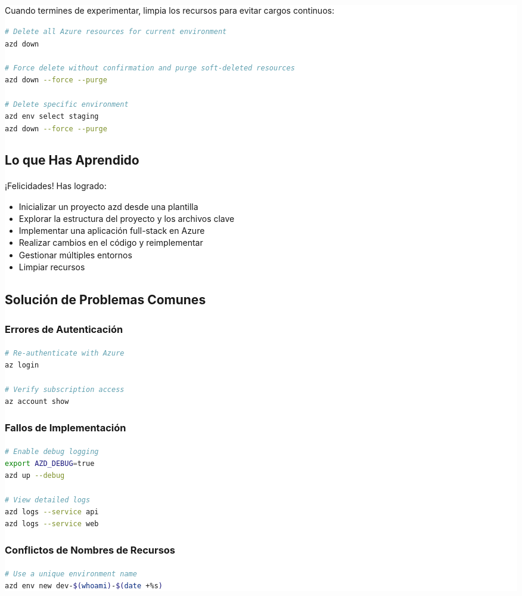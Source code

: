 Cuando termines de experimentar, limpia los recursos para evitar cargos continuos:

```bash
# Delete all Azure resources for current environment
azd down

# Force delete without confirmation and purge soft-deleted resources
azd down --force --purge

# Delete specific environment
azd env select staging
azd down --force --purge
```

## Lo que Has Aprendido

¡Felicidades! Has logrado:
- Inicializar un proyecto azd desde una plantilla
- Explorar la estructura del proyecto y los archivos clave
- Implementar una aplicación full-stack en Azure
- Realizar cambios en el código y reimplementar
- Gestionar múltiples entornos
- Limpiar recursos

## Solución de Problemas Comunes

### Errores de Autenticación
```bash
# Re-authenticate with Azure
az login

# Verify subscription access
az account show
```

### Fallos de Implementación
```bash
# Enable debug logging
export AZD_DEBUG=true
azd up --debug

# View detailed logs
azd logs --service api
azd logs --service web
```

### Conflictos de Nombres de Recursos
```bash
# Use a unique environment name
azd env new dev-$(whoami)-$(date +%s)
```
